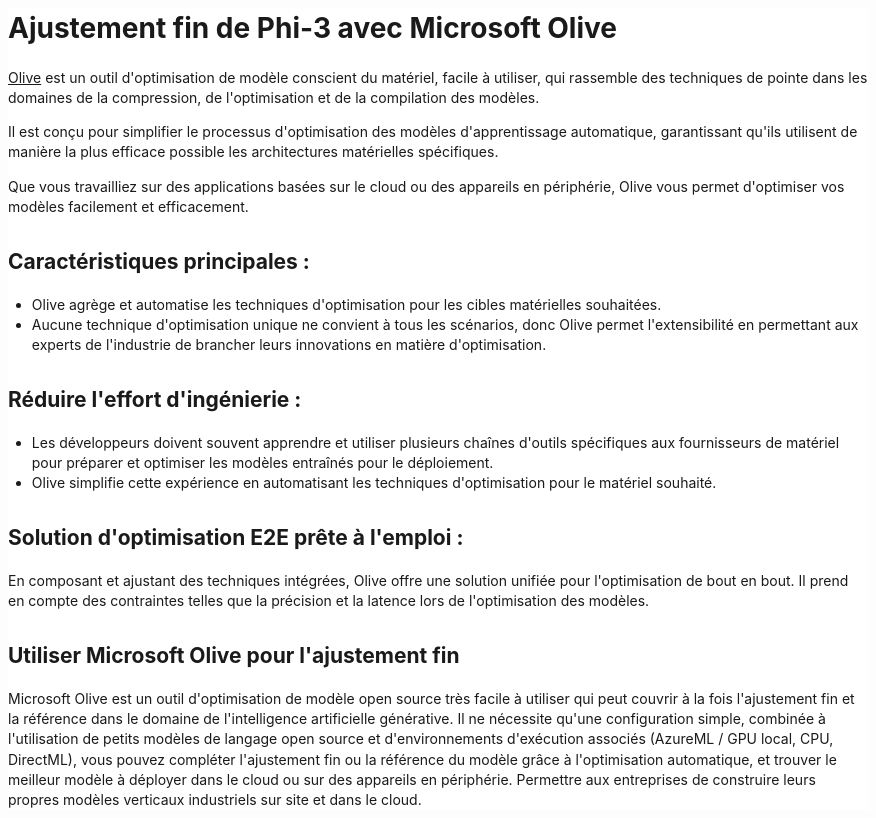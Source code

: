 # **Ajustement fin de Phi-3 avec Microsoft Olive**

[Olive](https://github.com/microsoft/OLive?WT.mc_id=aiml-138114-kinfeylo) est un outil d'optimisation de modèle conscient du matériel, facile à utiliser, qui rassemble des techniques de pointe dans les domaines de la compression, de l'optimisation et de la compilation des modèles.

Il est conçu pour simplifier le processus d'optimisation des modèles d'apprentissage automatique, garantissant qu'ils utilisent de manière la plus efficace possible les architectures matérielles spécifiques.

Que vous travailliez sur des applications basées sur le cloud ou des appareils en périphérie, Olive vous permet d'optimiser vos modèles facilement et efficacement.

## Caractéristiques principales :
- Olive agrège et automatise les techniques d'optimisation pour les cibles matérielles souhaitées.
- Aucune technique d'optimisation unique ne convient à tous les scénarios, donc Olive permet l'extensibilité en permettant aux experts de l'industrie de brancher leurs innovations en matière d'optimisation.

## Réduire l'effort d'ingénierie :
- Les développeurs doivent souvent apprendre et utiliser plusieurs chaînes d'outils spécifiques aux fournisseurs de matériel pour préparer et optimiser les modèles entraînés pour le déploiement.
- Olive simplifie cette expérience en automatisant les techniques d'optimisation pour le matériel souhaité.

## Solution d'optimisation E2E prête à l'emploi :

En composant et ajustant des techniques intégrées, Olive offre une solution unifiée pour l'optimisation de bout en bout.
Il prend en compte des contraintes telles que la précision et la latence lors de l'optimisation des modèles.

## Utiliser Microsoft Olive pour l'ajustement fin

Microsoft Olive est un outil d'optimisation de modèle open source très facile à utiliser qui peut couvrir à la fois l'ajustement fin et la référence dans le domaine de l'intelligence artificielle générative. Il ne nécessite qu'une configuration simple, combinée à l'utilisation de petits modèles de langage open source et d'environnements d'exécution associés (AzureML / GPU local, CPU, DirectML), vous pouvez compléter l'ajustement fin ou la référence du modèle grâce à l'optimisation automatique, et trouver le meilleur modèle à déployer dans le cloud ou sur des appareils en périphérie. Permettre aux entreprises de construire leurs propres modèles verticaux industriels sur site et dans le cloud.
